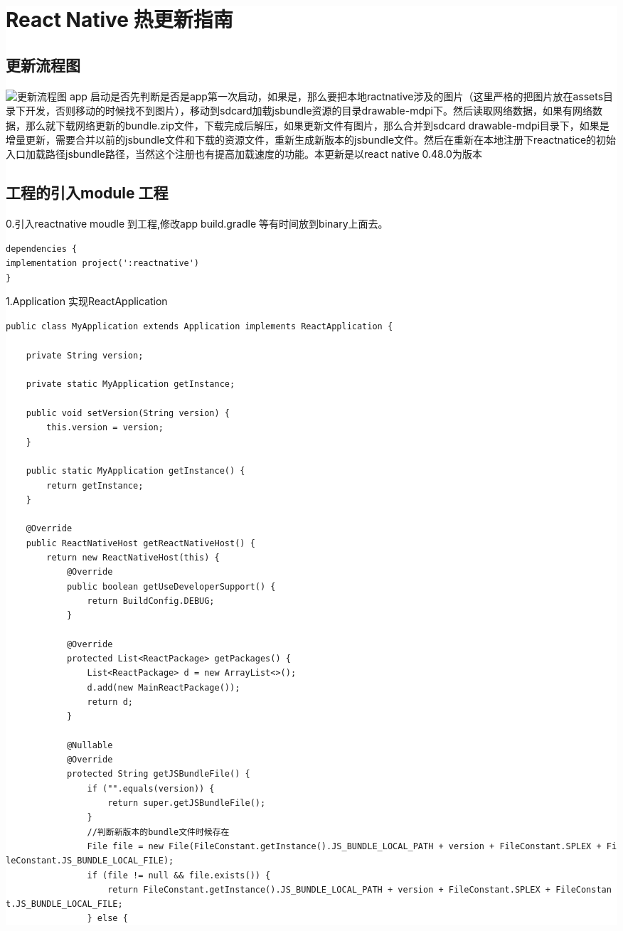 # React Native 热更新指南
## 更新流程图
![更新流程图](https://raw.githubusercontent.com/yangyunfeng666/image/master/react_update_1.png)
app 启动是否先判断是否是app第一次启动，如果是，那么要把本地ractnative涉及的图片（这里严格的把图片放在assets目录下开发，否则移动的时候找不到图片），移动到sdcard加载jsbundle资源的目录drawable-mdpi下。然后读取网络数据，如果有网络数据，那么就下载网络更新的bundle.zip文件，下载完成后解压，如果更新文件有图片，那么合并到sdcard drawable-mdpi目录下，如果是增量更新，需要合并以前的jsbundle文件和下载的资源文件，重新生成新版本的jsbundle文件。然后在重新在本地注册下reactnatice的初始入口加载路径jsbundle路径，当然这个注册也有提高加载速度的功能。本更新是以react native 0.48.0为版本

## 工程的引入module 工程
0.引入reactnative moudle 到工程,修改app build.gradle
等有时间放到binary上面去。
```
dependencies {
implementation project(':reactnative')
}
```
1.Application 实现ReactApplication
```
public class MyApplication extends Application implements ReactApplication {

    private String version;

    private static MyApplication getInstance;

    public void setVersion(String version) {
        this.version = version;
    }

    public static MyApplication getInstance() {
        return getInstance;
    }

    @Override
    public ReactNativeHost getReactNativeHost() {
        return new ReactNativeHost(this) {
            @Override
            public boolean getUseDeveloperSupport() {
                return BuildConfig.DEBUG;
            }

            @Override
            protected List<ReactPackage> getPackages() {
                List<ReactPackage> d = new ArrayList<>();
                d.add(new MainReactPackage());
                return d;
            }

            @Nullable
            @Override
            protected String getJSBundleFile() {
                if ("".equals(version)) {
                    return super.getJSBundleFile();
                }
                //判断新版本的bundle文件时候存在
                File file = new File(FileConstant.getInstance().JS_BUNDLE_LOCAL_PATH + version + FileConstant.SPLEX + FileConstant.JS_BUNDLE_LOCAL_FILE);
                if (file != null && file.exists()) {
                    return FileConstant.getInstance().JS_BUNDLE_LOCAL_PATH + version + FileConstant.SPLEX + FileConstant.JS_BUNDLE_LOCAL_FILE;
                } else {
```